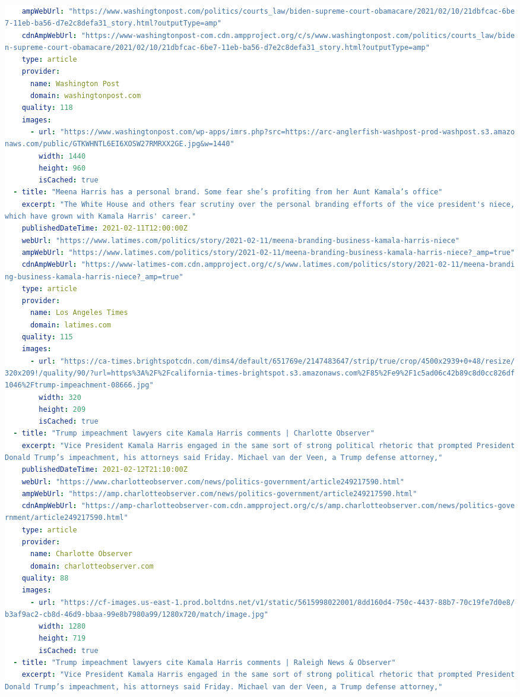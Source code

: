 ```yaml
    ampWebUrl: "https://www.washingtonpost.com/politics/courts_law/biden-supreme-court-obamacare/2021/02/10/21dbfcac-6be7-11eb-ba56-d7e2c8defa31_story.html?outputType=amp"
    cdnAmpWebUrl: "https://www-washingtonpost-com.cdn.ampproject.org/c/s/www.washingtonpost.com/politics/courts_law/biden-supreme-court-obamacare/2021/02/10/21dbfcac-6be7-11eb-ba56-d7e2c8defa31_story.html?outputType=amp"
    type: article
    provider:
      name: Washington Post
      domain: washingtonpost.com
    quality: 118
    images:
      - url: "https://www.washingtonpost.com/wp-apps/imrs.php?src=https://arc-anglerfish-washpost-prod-washpost.s3.amazonaws.com/public/GTKWHNTL6EI6XOSW27RMRXX2GE.jpg&w=1440"
        width: 1440
        height: 960
        isCached: true
  - title: "Meena Harris has a personal brand. Some fear she’s profiting from her Aunt Kamala’s office"
    excerpt: "The White House and others fear scrutiny over the personal branding efforts of the vice president's niece, which have grown with Kamala Harris' career."
    publishedDateTime: 2021-02-11T12:00:00Z
    webUrl: "https://www.latimes.com/politics/story/2021-02-11/meena-branding-business-kamala-harris-niece"
    ampWebUrl: "https://www.latimes.com/politics/story/2021-02-11/meena-branding-business-kamala-harris-niece?_amp=true"
    cdnAmpWebUrl: "https://www-latimes-com.cdn.ampproject.org/c/s/www.latimes.com/politics/story/2021-02-11/meena-branding-business-kamala-harris-niece?_amp=true"
    type: article
    provider:
      name: Los Angeles Times
      domain: latimes.com
    quality: 115
    images:
      - url: "https://ca-times.brightspotcdn.com/dims4/default/651769e/2147483647/strip/true/crop/4500x2939+0+48/resize/320x209!/quality/90/?url=https%3A%2F%2Fcalifornia-times-brightspot.s3.amazonaws.com%2F85%2Fe9%2F1c5ad06c42b89c8d0cc826df1046%2Ftrump-impeachment-08666.jpg"
        width: 320
        height: 209
        isCached: true
  - title: "Trump impeachment lawyers cite Kamala Harris comments | Charlotte Observer"
    excerpt: "Vice President Kamala Harris engaged in the same sort of strong political rhetoric that prompted President Donald Trump’s impeachment, his attorneys said Friday. Michael van der Veen, a Trump defense attorney,"
    publishedDateTime: 2021-02-12T21:10:00Z
    webUrl: "https://www.charlotteobserver.com/news/politics-government/article249217590.html"
    ampWebUrl: "https://amp.charlotteobserver.com/news/politics-government/article249217590.html"
    cdnAmpWebUrl: "https://amp-charlotteobserver-com.cdn.ampproject.org/c/s/amp.charlotteobserver.com/news/politics-government/article249217590.html"
    type: article
    provider:
      name: Charlotte Observer
      domain: charlotteobserver.com
    quality: 88
    images:
      - url: "https://cf-images.us-east-1.prod.boltdns.net/v1/static/5615998022001/8dd160d4-750c-4437-88b7-70c19fe7d0e8/b3af9ac2-cb8d-46d9-bbaa-99e8b7980a99/1280x720/match/image.jpg"
        width: 1280
        height: 719
        isCached: true
  - title: "Trump impeachment lawyers cite Kamala Harris comments | Raleigh News & Observer"
    excerpt: "Vice President Kamala Harris engaged in the same sort of strong political rhetoric that prompted President Donald Trump’s impeachment, his attorneys said Friday. Michael van der Veen, a Trump defense attorney,"
```